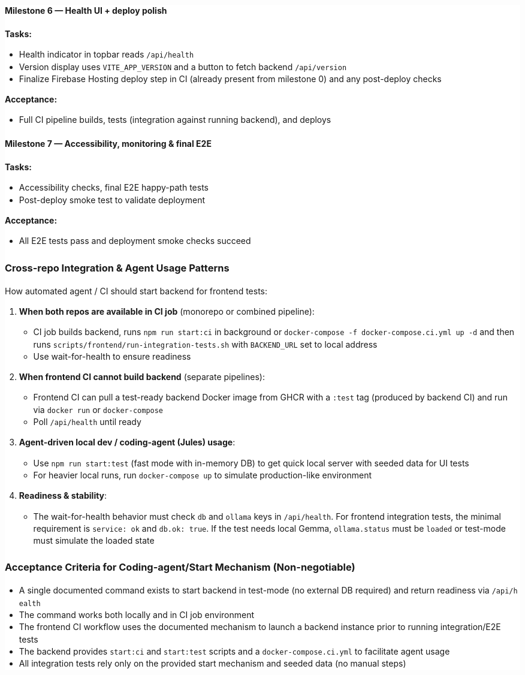 #### Milestone 6 — Health UI + deploy polish

**Tasks:**
- Health indicator in topbar reads `/api/health`
- Version display uses `VITE_APP_VERSION` and a button to fetch backend `/api/version`
- Finalize Firebase Hosting deploy step in CI (already present from milestone 0) and any post-deploy checks

**Acceptance:**
- Full CI pipeline builds, tests (integration against running backend), and deploys

#### Milestone 7 — Accessibility, monitoring & final E2E

**Tasks:**
- Accessibility checks, final E2E happy-path tests
- Post-deploy smoke test to validate deployment

**Acceptance:**
- All E2E tests pass and deployment smoke checks succeed

### Cross-repo Integration & Agent Usage Patterns

How automated agent / CI should start backend for frontend tests:

1. **When both repos are available in CI job** (monorepo or combined pipeline):
   - CI job builds backend, runs `npm run start:ci` in background or `docker-compose -f docker-compose.ci.yml up -d` and then runs `scripts/frontend/run-integration-tests.sh` with `BACKEND_URL` set to local address
   - Use wait-for-health to ensure readiness

2. **When frontend CI cannot build backend** (separate pipelines):
   - Frontend CI can pull a test-ready backend Docker image from GHCR with a `:test` tag (produced by backend CI) and run via `docker run` or `docker-compose`
   - Poll `/api/health` until ready

3. **Agent-driven local dev / coding-agent (Jules) usage**:
   - Use `npm run start:test` (fast mode with in-memory DB) to get quick local server with seeded data for UI tests
   - For heavier local runs, run `docker-compose up` to simulate production-like environment

4. **Readiness & stability**:
   - The wait-for-health behavior must check `db` and `ollama` keys in `/api/health`. For frontend integration tests, the minimal requirement is `service: ok` and `db.ok: true`. If the test needs local Gemma, `ollama.status` must be `loaded` or test-mode must simulate the loaded state

### Acceptance Criteria for Coding-agent/Start Mechanism (Non-negotiable)

- A single documented command exists to start backend in test-mode (no external DB required) and return readiness via `/api/health`
- The command works both locally and in CI job environment
- The frontend CI workflow uses the documented mechanism to launch a backend instance prior to running integration/E2E tests
- The backend provides `start:ci` and `start:test` scripts and a `docker-compose.ci.yml` to facilitate agent usage
- All integration tests rely only on the provided start mechanism and seeded data (no manual steps)
